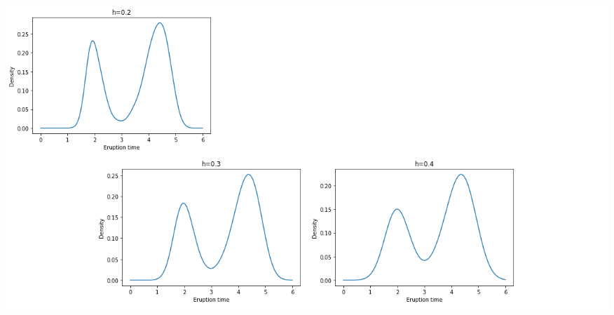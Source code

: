 <img src = '/post_img/191229/image15.png' width="300"/>
</center>

<center>
<img src = '/post_img/191229/image16.png' width="300"/>
<img src = '/post_img/191229/image17.png' width="300"/>
</center>
